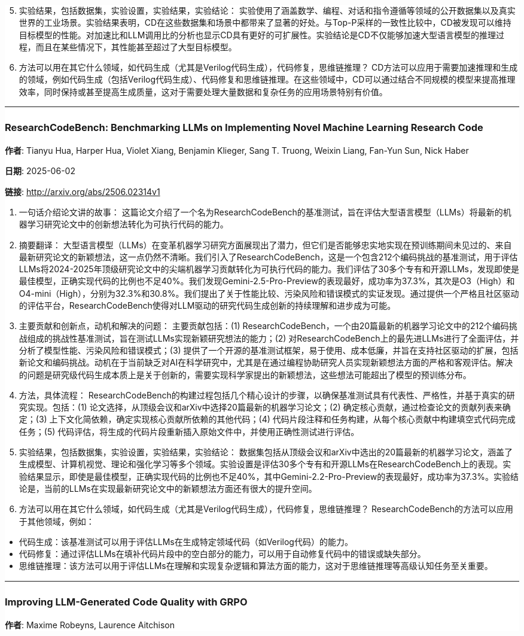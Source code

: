 5. 实验结果，包括数据集，实验设置，实验结果，实验结论：
实验使用了涵盖数学、编程、对话和指令遵循等领域的公开数据集以及真实世界的工业场景。实验结果表明，CD在这些数据集和场景中都带来了显著的好处。与Top-P采样的一致性比较中，CD被发现可以维持目标模型的性能。对加速比和LLM调用比的分析也显示CD具有更好的可扩展性。实验结论是CD不仅能够加速大型语言模型的推理过程，而且在某些情况下，其性能甚至超过了大型目标模型。

6. 方法可以用在其它什么领域，如代码生成（尤其是Verilog代码生成），代码修复，思维链推理？
CD方法可以应用于需要加速推理和生成的领域，例如代码生成（包括Verilog代码生成）、代码修复和思维链推理。在这些领域中，CD可以通过结合不同规模的模型来提高推理效率，同时保持或甚至提高生成质量，这对于需要处理大量数据和复杂任务的应用场景特别有价值。

---

### ResearchCodeBench: Benchmarking LLMs on Implementing Novel Machine Learning Research Code

**作者**: Tianyu Hua, Harper Hua, Violet Xiang, Benjamin Klieger, Sang T. Truong, Weixin Liang, Fan-Yun Sun, Nick Haber

**日期**: 2025-06-02

**链接**: http://arxiv.org/abs/2506.02314v1

1. 一句话介绍论文讲的故事：
这篇论文介绍了一个名为ResearchCodeBench的基准测试，旨在评估大型语言模型（LLMs）将最新的机器学习研究论文中的创新想法转化为可执行代码的能力。

2. 摘要翻译：
大型语言模型（LLMs）在变革机器学习研究方面展现出了潜力，但它们是否能够忠实地实现在预训练期间未见过的、来自最新研究论文的新颖想法，这一点仍然不清晰。我们引入了ResearchCodeBench，这是一个包含212个编码挑战的基准测试，用于评估LLMs将2024-2025年顶级研究论文中的尖端机器学习贡献转化为可执行代码的能力。我们评估了30多个专有和开源LLMs，发现即使是最佳模型，正确实现代码的比例也不足40%。我们发现Gemini-2.5-Pro-Preview的表现最好，成功率为37.3%，其次是O3（High）和O4-mini（High），分别为32.3%和30.8%。我们提出了关于性能比较、污染风险和错误模式的实证发现。通过提供一个严格且社区驱动的评估平台，ResearchCodeBench使得对LLM驱动的研究代码生成创新的持续理解和进步成为可能。

3. 主要贡献和创新点，动机和解决的问题：
主要贡献包括：(1) ResearchCodeBench，一个由20篇最新的机器学习论文中的212个编码挑战组成的挑战性基准测试，旨在测试LLMs实现新颖研究想法的能力；(2) 对ResearchCodeBench上的最先进LLMs进行了全面评估，并分析了模型性能、污染风险和错误模式；(3) 提供了一个开源的基准测试框架，易于使用、成本低廉，并旨在支持社区驱动的扩展，包括新论文和编码挑战。动机在于当前缺乏对AI在科学研究中，尤其是在通过编程协助研究人员实现新颖想法方面的严格和客观评估。解决的问题是研究级代码生成本质上是关于创新的，需要实现科学家提出的新颖想法，这些想法可能超出了模型的预训练分布。

4. 方法，具体流程：
ResearchCodeBench的构建过程包括几个精心设计的步骤，以确保基准测试具有代表性、严格性，并基于真实的研究实现。包括：(1) 论文选择，从顶级会议和arXiv中选择20篇最新的机器学习论文；(2) 确定核心贡献，通过检查论文的贡献列表来确定；(3) 上下文化简依赖，确定实现核心贡献所依赖的其他代码；(4) 代码片段注释和任务构建，从每个核心贡献中构建填空式代码完成任务；(5) 代码评估，将生成的代码片段重新插入原始文件中，并使用正确性测试进行评估。

5. 实验结果，包括数据集，实验设置，实验结果，实验结论：
数据集包括从顶级会议和arXiv中选出的20篇最新的机器学习论文，涵盖了生成模型、计算机视觉、理论和强化学习等多个领域。实验设置是评估30多个专有和开源LLMs在ResearchCodeBench上的表现。实验结果显示，即使是最佳模型，正确实现代码的比例也不足40%，其中Gemini-2.2-Pro-Preview的表现最好，成功率为37.3%。实验结论是，当前的LLMs在实现最新研究论文中的新颖想法方面还有很大的提升空间。

6. 方法可以用在其它什么领域，如代码生成（尤其是Verilog代码生成），代码修复，思维链推理？
ResearchCodeBench的方法可以应用于其他领域，例如：
- 代码生成：该基准测试可以用于评估LLMs在生成特定领域代码（如Verilog代码）的能力。
- 代码修复：通过评估LLMs在填补代码片段中的空白部分的能力，可以用于自动修复代码中的错误或缺失部分。
- 思维链推理：该方法可以用于评估LLMs在理解和实现复杂逻辑和算法方面的能力，这对于思维链推理等高级认知任务至关重要。

---

### Improving LLM-Generated Code Quality with GRPO

**作者**: Maxime Robeyns, Laurence Aitchison
